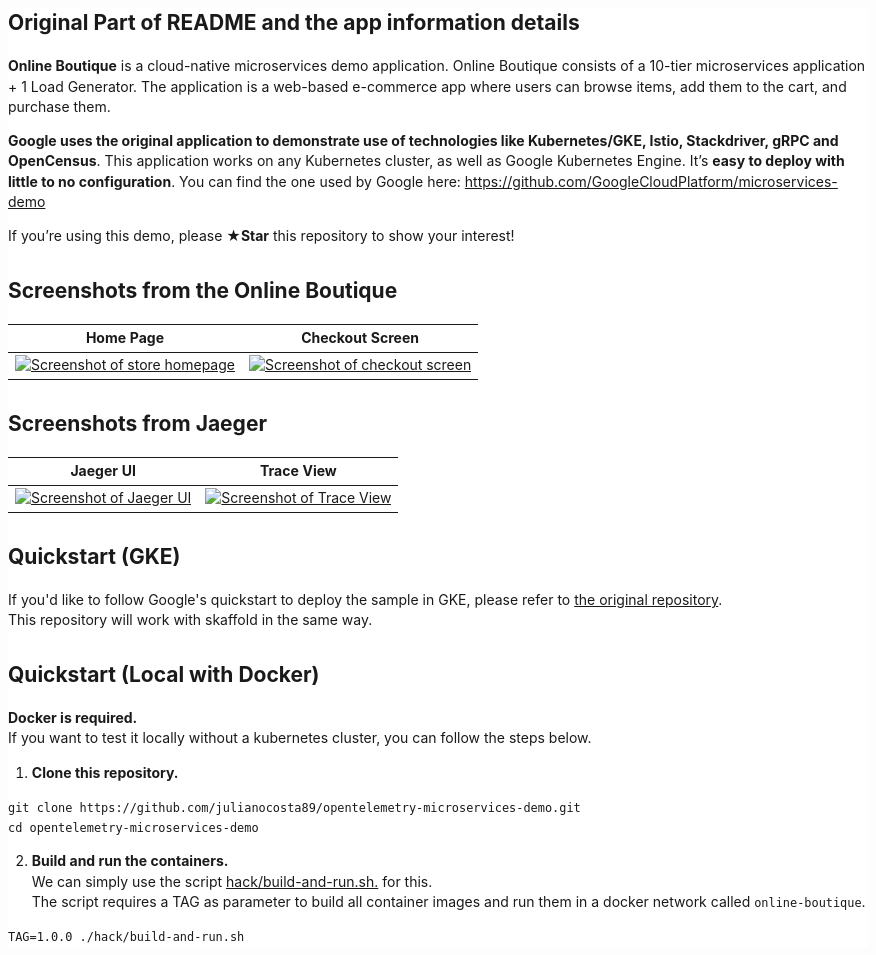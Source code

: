 ## Original Part of README and the app information details

**Online Boutique** is a cloud-native microservices demo application.
Online Boutique consists of a 10-tier microservices application + 1 Load Generator. The application is a web-based e-commerce app where users can browse items, add them to the cart, and purchase them.

**Google uses the original application to demonstrate use of technologies like Kubernetes/GKE, Istio, Stackdriver, gRPC and OpenCensus**. This application works on any Kubernetes cluster, as well as Google Kubernetes Engine. It’s **easy to deploy with little to no configuration**.
You can find the one used by Google here: https://github.com/GoogleCloudPlatform/microservices-demo

If you’re using this demo, please **★Star** this repository to show your interest!

## Screenshots from the Online Boutique

| Home Page                                                                                                         | Checkout Screen                                                                                                    |
| ----------------------------------------------------------------------------------------------------------------- | ------------------------------------------------------------------------------------------------------------------ |
| [![Screenshot of store homepage](./docs/img/online-boutique-frontend-1.png)](./docs/img/online-boutique-frontend-1.png) | [![Screenshot of checkout screen](./docs/img/online-boutique-frontend-2.png)](./docs/img/online-boutique-frontend-2.png) |

## Screenshots from Jaeger
| Jaeger UI                                                                                                         | Trace View                                                                                                    |
| ----------------------------------------------------------------------------------------------------------------- | ------------------------------------------------------------------------------------------------------------------ |
| [![Screenshot of Jaeger UI](./docs/img/jaeger-ui.png)](./docs/img/jaeger-ui.png) | [![Screenshot of Trace View](./docs/img/jaeger-trace-view.png)](./docs/img/jaeger-trace-view.png) |

## Quickstart (GKE)

If you'd like to follow Google's quickstart to deploy the sample in GKE,  please refer to [the original repository](https://github.com/GoogleCloudPlatform/microservices-demo#quickstart-gke).    
This repository will work with skaffold in the same way.  

## Quickstart (Local with Docker)
**Docker is required.**  
If you want to test it locally without a kubernetes cluster, you can follow the steps below.

1. **Clone this repository.**

```
git clone https://github.com/julianocosta89/opentelemetry-microservices-demo.git
cd opentelemetry-microservices-demo
```

2. **Build and run the containers.**  
We can simply use the script [hack/build-and-run.sh.](hack/build-and-run.sh) for this.  
The script requires a TAG as parameter to build all container images and run them in a docker network called `online-boutique`.  

```
TAG=1.0.0 ./hack/build-and-run.sh
```
